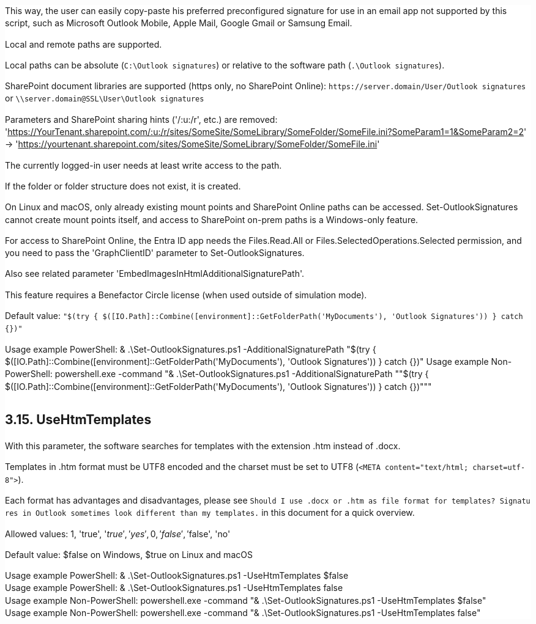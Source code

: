This way, the user can easily copy-paste his preferred preconfigured signature for use in an email app not supported by this script, such as Microsoft Outlook Mobile, Apple Mail, Google Gmail or Samsung Email.

Local and remote paths are supported.

Local paths can be absolute (`C:\Outlook signatures`) or relative to the software path (`.\Outlook signatures`).

SharePoint document libraries are supported (https only, no SharePoint Online): `https://server.domain/User/Outlook signatures` or `\\server.domain@SSL\User\Outlook signatures`

Parameters and SharePoint sharing hints ('/:u:/r', etc.) are removed: 'https://YourTenant.sharepoint.com/:u:/r/sites/SomeSite/SomeLibrary/SomeFolder/SomeFile.ini?SomeParam1=1&SomeParam2=2' -> 'https://yourtenant.sharepoint.com/sites/SomeSite/SomeLibrary/SomeFolder/SomeFile.ini'

The currently logged-in user needs at least write access to the path.

If the folder or folder structure does not exist, it is created.

On Linux and macOS, only already existing mount points and SharePoint Online paths can be accessed. Set-OutlookSignatures cannot create mount points itself, and access to SharePoint on-prem paths is a Windows-only feature.

For access to SharePoint Online, the Entra ID app needs the Files.Read.All or Files.SelectedOperations.Selected permission, and you need to pass the 'GraphClientID' parameter to Set-OutlookSignatures.

Also see related parameter 'EmbedImagesInHtmlAdditionalSignaturePath'.

This feature requires a Benefactor Circle license (when used outside of simulation mode).

Default value: `"$(try { $([IO.Path]::Combine([environment]::GetFolderPath('MyDocuments'), 'Outlook Signatures')) } catch {})"`  

Usage example PowerShell: & .\Set-OutlookSignatures.ps1 -AdditionalSignaturePath "$(try { $([IO.Path]::Combine([environment]::GetFolderPath('MyDocuments'), 'Outlook Signatures')) } catch {})"  
Usage example Non-PowerShell: powershell.exe -command "& .\Set-OutlookSignatures.ps1 -AdditionalSignaturePath ""$(try { $([IO.Path]::Combine([environment]::GetFolderPath('MyDocuments'), 'Outlook Signatures')) } catch {})"""

## 3.15. UseHtmTemplates
With this parameter, the software searches for templates with the extension .htm instead of .docx.

Templates in .htm format must be UTF8 encoded and the charset must be set to UTF8 (`<META content="text/html; charset=utf-8">`).

Each format has advantages and disadvantages, please see `Should I use .docx or .htm as file format for templates? Signatures in Outlook sometimes look different than my templates.` in this document for a quick overview.

Allowed values: 1, 'true', '$true', 'yes', 0, 'false', '$false', 'no'

Default value: $false on Windows, $true on Linux and macOS

Usage example PowerShell: & .\Set-OutlookSignatures.ps1 -UseHtmTemplates $false  
Usage example PowerShell: & .\Set-OutlookSignatures.ps1 -UseHtmTemplates false  
Usage example Non-PowerShell: powershell.exe -command "& .\Set-OutlookSignatures.ps1 -UseHtmTemplates $false"  
Usage example Non-PowerShell: powershell.exe -command "& .\Set-OutlookSignatures.ps1 -UseHtmTemplates false"
